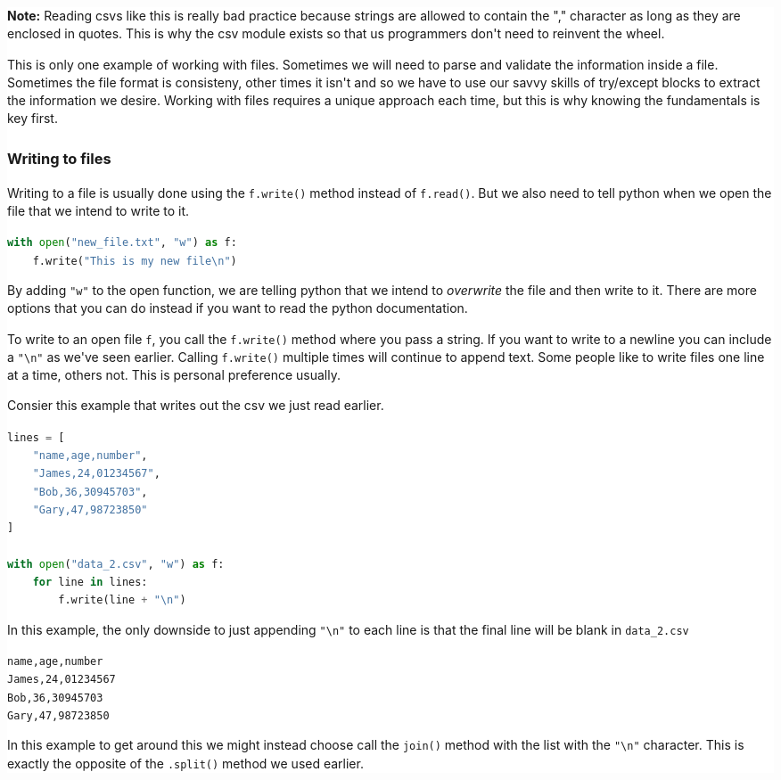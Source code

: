 **Note:** Reading csvs like this is really bad practice because strings are allowed to contain the "," character as long as they are enclosed in quotes. This is why the csv module exists so that us programmers don't need to reinvent the wheel.

This is only one example of working with files. Sometimes we will need to parse and validate the information inside a file. Sometimes the file format is consisteny, other times it isn't and so we have to use our savvy skills of try/except blocks to extract the information we desire. Working with files requires a unique approach each time, but this is why knowing the fundamentals is key first.

### Writing to files

Writing to a file is usually done using the `f.write()` method instead of `f.read()`. But we also need to tell python when we open the file that we intend to write to it.

```python
with open("new_file.txt", "w") as f:
    f.write("This is my new file\n")
```

By adding `"w"` to the open function, we are telling python that we intend to *overwrite* the file and then write to it. There are more options that you can do instead if you want to read the python documentation.

To write to an open file `f`, you call the `f.write()` method where you pass a string. If you want to write to a newline you can include a `"\n"` as we've seen earlier. Calling `f.write()` multiple times will continue to append text. Some people like to write files one line at a time, others not. This is personal preference usually.

Consier this example that writes out the csv we just read earlier.

```python
lines = [
    "name,age,number",
    "James,24,01234567",
    "Bob,36,30945703",
    "Gary,47,98723850"
]

with open("data_2.csv", "w") as f:
    for line in lines:
        f.write(line + "\n")
```

In this example, the only downside to just appending `"\n"` to each line is that the final line will be blank in `data_2.csv`

```csv
name,age,number
James,24,01234567
Bob,36,30945703
Gary,47,98723850

```

In this example to get around this we might instead choose call the `join()` method with the list with the `"\n"` character. This is exactly the opposite of the `.split()` method we used earlier.
